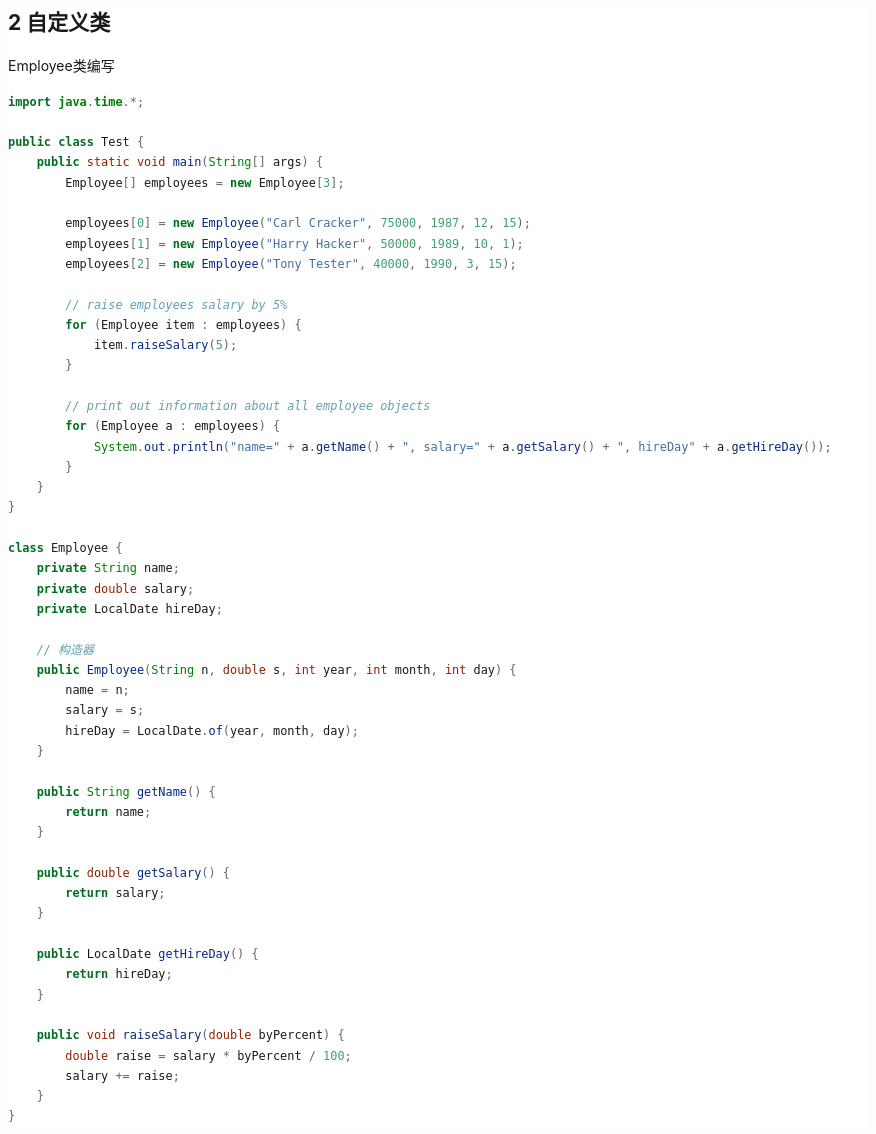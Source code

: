 



## 2 自定义类

Employee类编写

```java
import java.time.*;

public class Test {
    public static void main(String[] args) {
        Employee[] employees = new Employee[3];

        employees[0] = new Employee("Carl Cracker", 75000, 1987, 12, 15);
        employees[1] = new Employee("Harry Hacker", 50000, 1989, 10, 1);
        employees[2] = new Employee("Tony Tester", 40000, 1990, 3, 15);

        // raise employees salary by 5%
        for (Employee item : employees) {
            item.raiseSalary(5);
        }

        // print out information about all employee objects
        for (Employee a : employees) {
            System.out.println("name=" + a.getName() + ", salary=" + a.getSalary() + ", hireDay" + a.getHireDay());
        }
    }
}

class Employee {
    private String name;
    private double salary;
    private LocalDate hireDay;
		
  	// 构造器
    public Employee(String n, double s, int year, int month, int day) {
        name = n;
        salary = s;
        hireDay = LocalDate.of(year, month, day);
    }

    public String getName() {
        return name;
    }

    public double getSalary() {
        return salary;
    }

    public LocalDate getHireDay() {
        return hireDay;
    }

    public void raiseSalary(double byPercent) {
        double raise = salary * byPercent / 100;
        salary += raise;
    }
}
```
